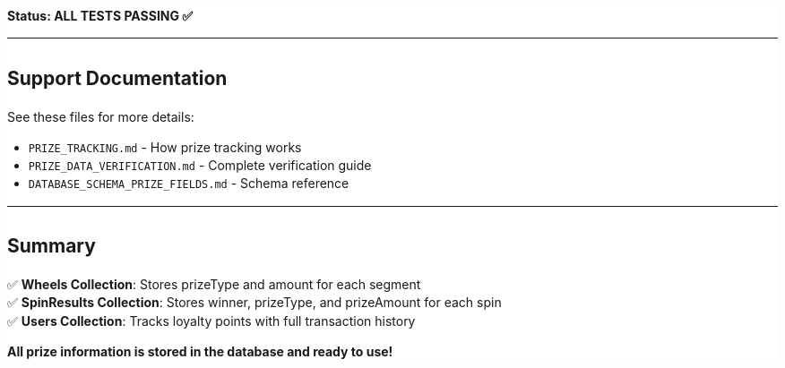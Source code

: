 **Status: ALL TESTS PASSING ✅**

---

## Support Documentation

See these files for more details:
- `PRIZE_TRACKING.md` - How prize tracking works
- `PRIZE_DATA_VERIFICATION.md` - Complete verification guide
- `DATABASE_SCHEMA_PRIZE_FIELDS.md` - Schema reference

---

## Summary

✅ **Wheels Collection**: Stores prizeType and amount for each segment  
✅ **SpinResults Collection**: Stores winner, prizeType, and prizeAmount for each spin  
✅ **Users Collection**: Tracks loyalty points with full transaction history  

**All prize information is stored in the database and ready to use!**
